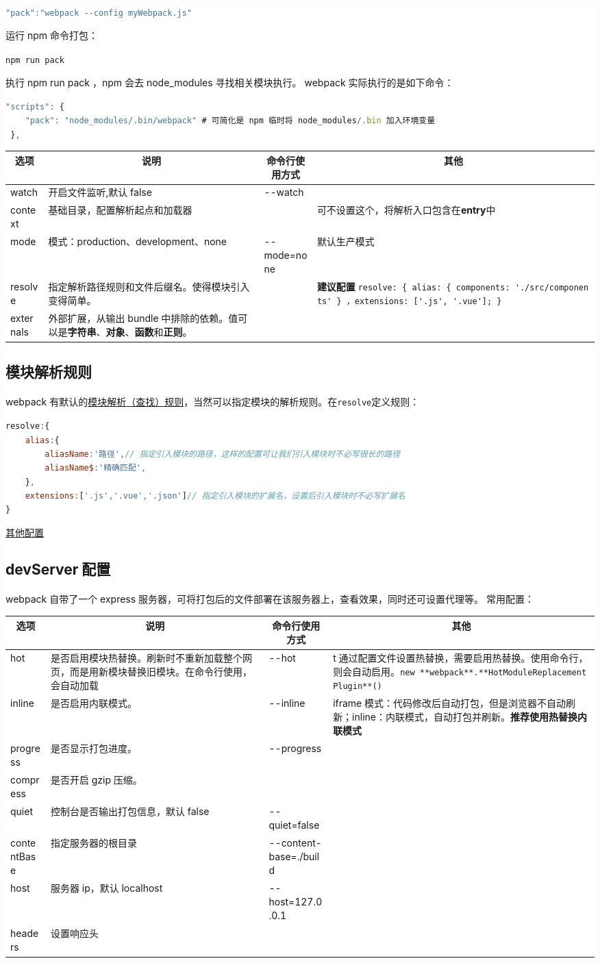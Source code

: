 ```js
"pack":"webpack --config myWebpack.js"
```

运行 npm 命令打包：

```bash
npm run pack
```

执行 npm run pack ，npm 会去 node_modules 寻找相关模块执行。
webpack 实际执行的是如下命令：

```js
"scripts": {
    "pack": "node_modules/.bin/webpack" # 可简化是 npm 临时将 node_modules/.bin 加入环境变量
 },
```

| 选项      | 说明                                                                                     | 命令行使用方式 | 其他                                                                                                 |
| --------- | ---------------------------------------------------------------------------------------- | -------------- | ---------------------------------------------------------------------------------------------------- |
| watch     | 开启文件监听,默认 false                                                                  | --watch        |                                                                                                      |
| context   | 基础目录，配置解析起点和加载器                                                           |                | 可不设置这个，将解析入口包含在**entry**中                                                            |
| mode      | 模式：production、development、none                                                      | --mode=none    | 默认生产模式                                                                                         |
| resolve   | 指定解析路径规则和文件后缀名。使得模块引入变得简单。                                     |                | **建议配置** `resolve: { alias: { components: './src/components' } ，extensions: ['.js', '.vue']; }` |
| externals | 外部扩展，从输出 bundle 中排除的依赖。值可以是**字符串**、**对象**、**函数**和**正则**。 |                |                                                                                                      |

## 模块解析规则

webpack 有默认的[模块解析（查找）规则](https://webpack.docschina.org/concepts/module-resolution/#webpack-%E4%B8%AD%E7%9A%84%E8%A7%A3%E6%9E%90%E8%A7%84%E5%88%99)，当然可以指定模块的解析规则。在`resolve`定义规则：

```js
resolve:{
    alias:{
        aliasName:'路径',// 指定引入模块的路径，这样的配置可让我们引入模块时不必写很长的路径
        aliasName$:'精确匹配',
    },
    extensions:['.js','.vue','.json']// 指定引入模块的扩展名，设置后引入模块时不必写扩展名
}
```

[其他配置](https://webpack.docschina.org/configuration/resolve/#resolve)

## devServer 配置

webpack 自带了一个 express 服务器，可将打包后的文件部署在该服务器上，查看效果，同时还可设置代理等。
常用配置：

| 选项               | 说明                                                                                           | 命令行使用方式         | 其他                                                                                                                   |
| ------------------ | ---------------------------------------------------------------------------------------------- | ---------------------- | ---------------------------------------------------------------------------------------------------------------------- |
| hot                | 是否启用模块热替换。刷新时不重新加载整个网页，而是用新模块替换旧模块。在命令行使用，会自动加载 | --hot                  | t 通过配置文件设置热替换，需要启用热替换。使用命令行，则会自动启用。`new **webpack**.**HotModuleReplacementPlugin**()` |
| inline             | 是否启用内联模式。                                                                             | --inline               | iframe 模式：代码修改后自动打包，但是浏览器不自动刷新；inline：内联模式，自动打包并刷新。**推荐使用热替换内联模式**    |
| progress           | 是否显示打包进度。                                                                             | --progress             |                                                                                                                        |
| compress           | 是否开启 gzip 压缩。                                                                           |                        |                                                                                                                        |
| quiet              | 控制台是否输出打包信息，默认 false                                                             | --quiet=false          |                                                                                                                        |
| contentBase        | 指定服务器的根目录                                                                             | --content-base=./build |                                                                                                                        |
| host               | 服务器 ip，默认 localhost                                                                      | --host=127.0.0.1       |                                                                                                                        |
| headers            | 设置响应头                                                                                     |                        |                                                                                                                        |